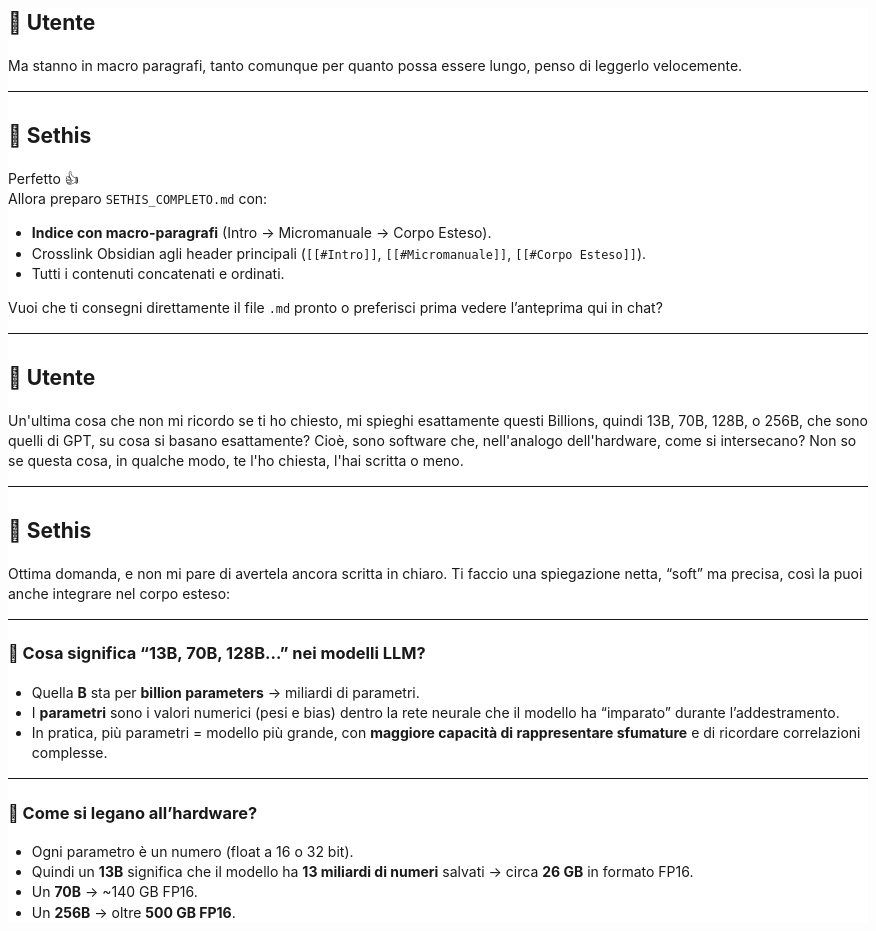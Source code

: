 
## 👤 **Utente**

Ma stanno in macro paragrafi, tanto comunque per quanto possa essere lungo, penso di leggerlo velocemente.

---

## 🤖 **Sethis**

Perfetto 👍  
Allora preparo `SETHIS_COMPLETO.md` con:  

- **Indice con macro-paragrafi** (Intro → Micromanuale → Corpo Esteso).  
- Crosslink Obsidian agli header principali (`[[#Intro]]`, `[[#Micromanuale]]`, `[[#Corpo Esteso]]`).  
- Tutti i contenuti concatenati e ordinati.  

Vuoi che ti consegni direttamente il file `.md` pronto o preferisci prima vedere l’anteprima qui in chat?

---

## 👤 **Utente**

Un'ultima cosa che non mi ricordo se ti ho chiesto, mi spieghi esattamente questi Billions, quindi 13B, 70B, 128B, o 256B, che sono quelli di GPT, su cosa si basano esattamente? Cioè, sono software che, nell'analogo dell'hardware, come si intersecano? Non so se questa cosa, in qualche modo, te l'ho chiesta, l'hai scritta o meno.

---

## 🤖 **Sethis**

Ottima domanda, e non mi pare di avertela ancora scritta in chiaro. Ti faccio una spiegazione netta, “soft” ma precisa, così la puoi anche integrare nel corpo esteso:  

---

### 📌 Cosa significa “13B, 70B, 128B…” nei modelli LLM?
- Quella **B** sta per **billion parameters** → miliardi di parametri.  
- I **parametri** sono i valori numerici (pesi e bias) dentro la rete neurale che il modello ha “imparato” durante l’addestramento.  
- In pratica, più parametri = modello più grande, con **maggiore capacità di rappresentare sfumature** e di ricordare correlazioni complesse.  

---

### 📌 Come si legano all’hardware?
- Ogni parametro è un numero (float a 16 o 32 bit).  
- Quindi un **13B** significa che il modello ha **13 miliardi di numeri** salvati → circa **26 GB** in formato FP16.  
- Un **70B** → ~140 GB FP16.  
- Un **256B** → oltre **500 GB FP16**.  
